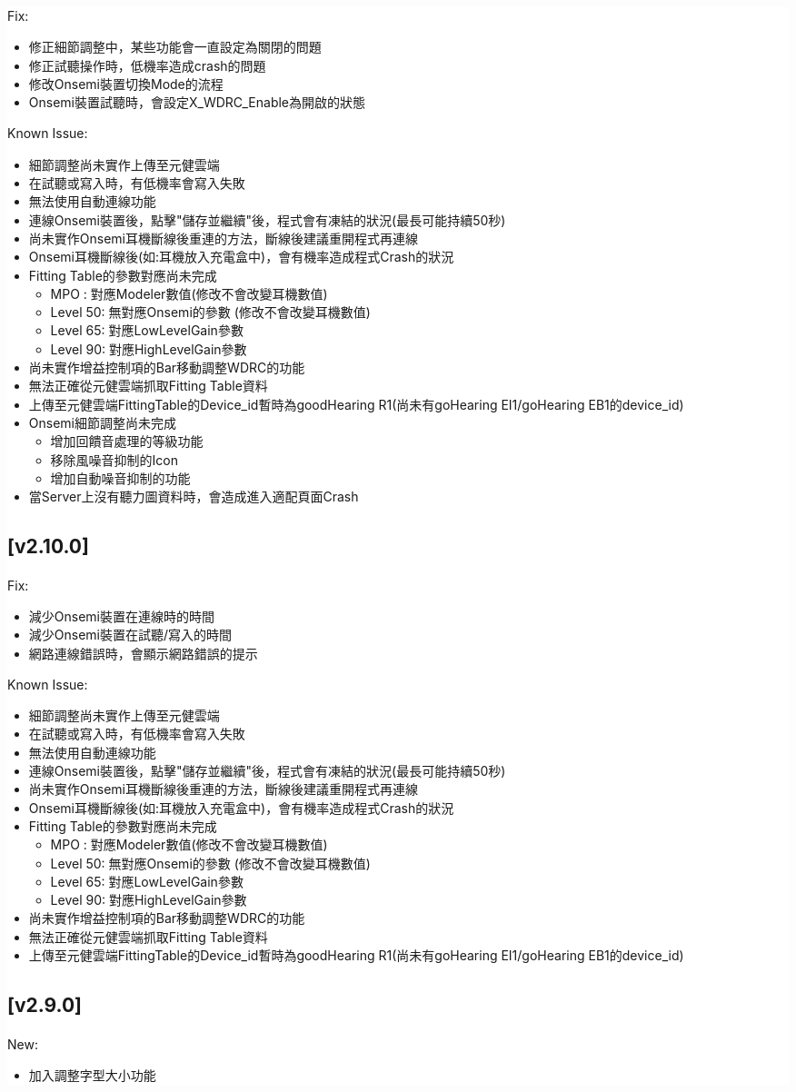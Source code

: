 Fix:
- 修正細節調整中，某些功能會一直設定為關閉的問題
- 修正試聽操作時，低機率造成crash的問題
- 修改Onsemi裝置切換Mode的流程
- Onsemi裝置試聽時，會設定X_WDRC_Enable為開啟的狀態

Known Issue:
- 細節調整尚未實作上傳至元健雲端
- 在試聽或寫入時，有低機率會寫入失敗
- 無法使用自動連線功能
- 連線Onsemi裝置後，點擊"儲存並繼續"後，程式會有凍結的狀況(最長可能持續50秒)
- 尚未實作Onsemi耳機斷線後重連的方法，斷線後建議重開程式再連線
- Onsemi耳機斷線後(如:耳機放入充電盒中)，會有機率造成程式Crash的狀況
- Fitting Table的參數對應尚未完成
	- MPO : 對應Modeler數值(修改不會改變耳機數值)
	- Level 50: 無對應Onsemi的參數 (修改不會改變耳機數值)
	- Level 65: 對應LowLevelGain參數
	- Level 90: 對應HighLevelGain參數
- 尚未實作增益控制項的Bar移動調整WDRC的功能
- 無法正確從元健雲端抓取Fitting Table資料
- 上傳至元健雲端FittingTable的Device_id暫時為goodHearing R1(尚未有goHearing EI1/goHearing EB1的device_id) 
- Onsemi細節調整尚未完成
    - 增加回饋音處理的等級功能
	- 移除風噪音抑制的Icon
	- 增加自動噪音抑制的功能
- 當Server上沒有聽力圖資料時，會造成進入適配頁面Crash

[v2.10.0]
--------
Fix:
- 減少Onsemi裝置在連線時的時間
- 減少Onsemi裝置在試聽/寫入的時間
- 網路連線錯誤時，會顯示網路錯誤的提示

Known Issue:
- 細節調整尚未實作上傳至元健雲端
- 在試聽或寫入時，有低機率會寫入失敗
- 無法使用自動連線功能
- 連線Onsemi裝置後，點擊"儲存並繼續"後，程式會有凍結的狀況(最長可能持續50秒)
- 尚未實作Onsemi耳機斷線後重連的方法，斷線後建議重開程式再連線
- Onsemi耳機斷線後(如:耳機放入充電盒中)，會有機率造成程式Crash的狀況
- Fitting Table的參數對應尚未完成
	- MPO : 對應Modeler數值(修改不會改變耳機數值)
	- Level 50: 無對應Onsemi的參數 (修改不會改變耳機數值)
	- Level 65: 對應LowLevelGain參數
	- Level 90: 對應HighLevelGain參數
- 尚未實作增益控制項的Bar移動調整WDRC的功能
- 無法正確從元健雲端抓取Fitting Table資料
- 上傳至元健雲端FittingTable的Device_id暫時為goodHearing R1(尚未有goHearing EI1/goHearing EB1的device_id) 

[v2.9.0]
--------
New:
- 加入調整字型大小功能
